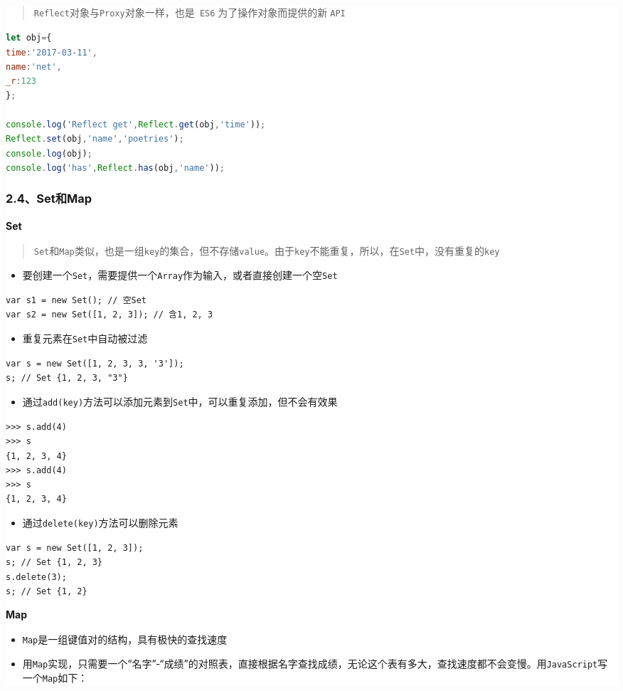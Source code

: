 > `Reflect`对象与`Proxy`对象一样，也是` ES6` 为了操作对象而提供的新 `API`

```js
let obj={
time:'2017-03-11',
name:'net',
_r:123
};

console.log('Reflect get',Reflect.get(obj,'time'));
Reflect.set(obj,'name','poetries');
console.log(obj);
console.log('has',Reflect.has(obj,'name'));
```

### 2.4、Set和Map

**Set**

> `Set`和`Map`类似，也是一组`key`的集合，但不存储`value`。由于`key`不能重复，所以，在`Set`中，没有重复的`key`

- 要创建一个`Set`，需要提供一个`Array`作为输入，或者直接创建一个空`Set`

```
var s1 = new Set(); // 空Set
var s2 = new Set([1, 2, 3]); // 含1, 2, 3
```

- 重复元素在`Set`中自动被过滤

```
var s = new Set([1, 2, 3, 3, '3']);
s; // Set {1, 2, 3, "3"}
```

- 通过`add(key)`方法可以添加元素到`Set`中，可以重复添加，但不会有效果

```
>>> s.add(4)
>>> s
{1, 2, 3, 4}
>>> s.add(4)
>>> s
{1, 2, 3, 4}
```

- 通过`delete(key)`方法可以删除元素

```
var s = new Set([1, 2, 3]);
s; // Set {1, 2, 3}
s.delete(3);
s; // Set {1, 2}
```

**Map**


- `Map`是一组键值对的结构，具有极快的查找速度
- 用`Map`实现，只需要一个“名字”-“成绩”的对照表，直接根据名字查找成绩，无论这个表有多大，查找速度都不会变慢。用`JavaScript`写一个`Map`如下：


  [propKey]: true,
  ['a' + 'bc']: 123